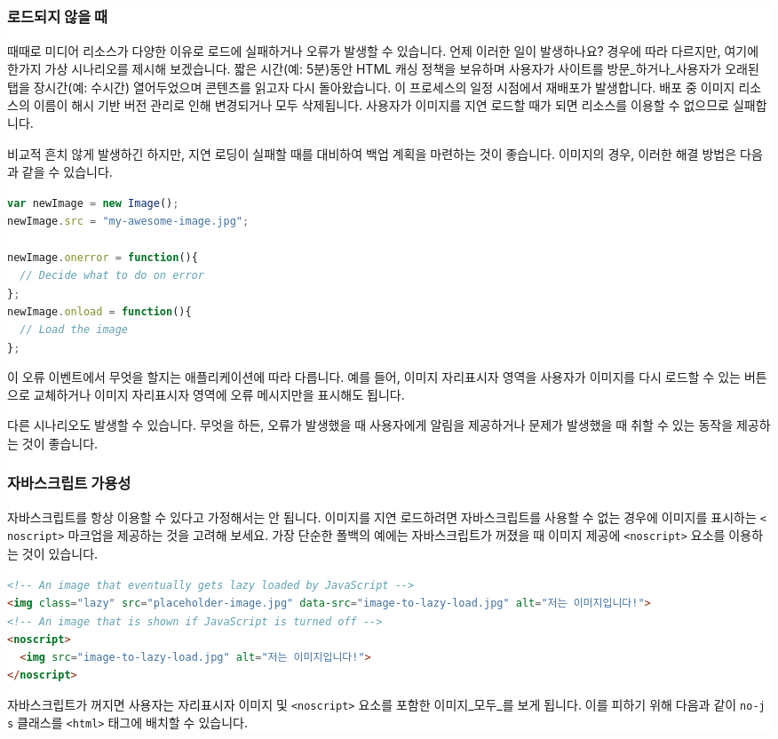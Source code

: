 ### 로드되지 않을 때

때때로 미디어 리소스가 다양한 이유로 로드에 실패하거나
오류가 발생할 수 있습니다. 언제 이러한 일이 발생하나요? 경우에 따라 다르지만, 여기에 한가지 가상 시나리오를 제시해
보겠습니다. 짧은 시간(예:
5분)동안 HTML 캐싱 정책을 보유하며 사용자가 사이트를 방문_하거나_사용자가 오래된 탭을
장시간(예: 수시간) 열어두었으며 콘텐츠를 읽고자 다시 돌아왔습니다.
이 프로세스의 일정 시점에서 재배포가 발생합니다. 배포 중
이미지 리소스의 이름이 해시 기반 버전 관리로 인해 변경되거나
모두 삭제됩니다. 사용자가 이미지를 지연 로드할 때가 되면 리소스를
이용할 수 없으므로 실패합니다.

비교적 흔치 않게 발생하긴 하지만, 지연 로딩이 실패할 때를 대비하여
백업 계획을 마련하는 것이 좋습니다. 이미지의 경우, 이러한 해결 방법은 다음과
같을 수 있습니다.

```javascript
var newImage = new Image();
newImage.src = "my-awesome-image.jpg";

newImage.onerror = function(){
  // Decide what to do on error
};
newImage.onload = function(){
  // Load the image
};
```

이 오류 이벤트에서 무엇을 할지는 애플리케이션에 따라 다릅니다. 예를 들어,
이미지 자리표시자 영역을
사용자가 이미지를 다시 로드할 수 있는 버튼으로 교체하거나 이미지 자리표시자 영역에 오류 메시지만을
표시해도 됩니다.

다른 시나리오도 발생할 수 있습니다. 무엇을 하든, 오류가 발생했을 때
사용자에게 알림을 제공하거나 문제가 발생했을 때 취할 수 있는 동작을 제공하는 것이
좋습니다.

### 자바스크립트 가용성

자바스크립트를 항상 이용할 수 있다고 가정해서는 안 됩니다. 이미지를 지연 로드하려면
자바스크립트를 사용할 수 없는 경우에 이미지를 표시하는 `<noscript>` 마크업을 제공하는 것을
고려해 보세요. 가장 단순한 폴백의 예에는
자바스크립트가 꺼졌을 때 이미지 제공에 `<noscript>` 요소를 이용하는 것이 있습니다.

```html
<!-- An image that eventually gets lazy loaded by JavaScript -->
<img class="lazy" src="placeholder-image.jpg" data-src="image-to-lazy-load.jpg" alt="저는 이미지입니다!">
<!-- An image that is shown if JavaScript is turned off -->
<noscript>
  <img src="image-to-lazy-load.jpg" alt="저는 이미지입니다!">
</noscript>
```

자바스크립트가 꺼지면 사용자는 자리표시자 이미지 및 `<noscript>` 요소를 포함한
이미지_모두_를 보게 됩니다. 이를 피하기 위해 다음과 같이 `no-js` 클래스를 `<html>` 태그에
배치할 수 있습니다.
